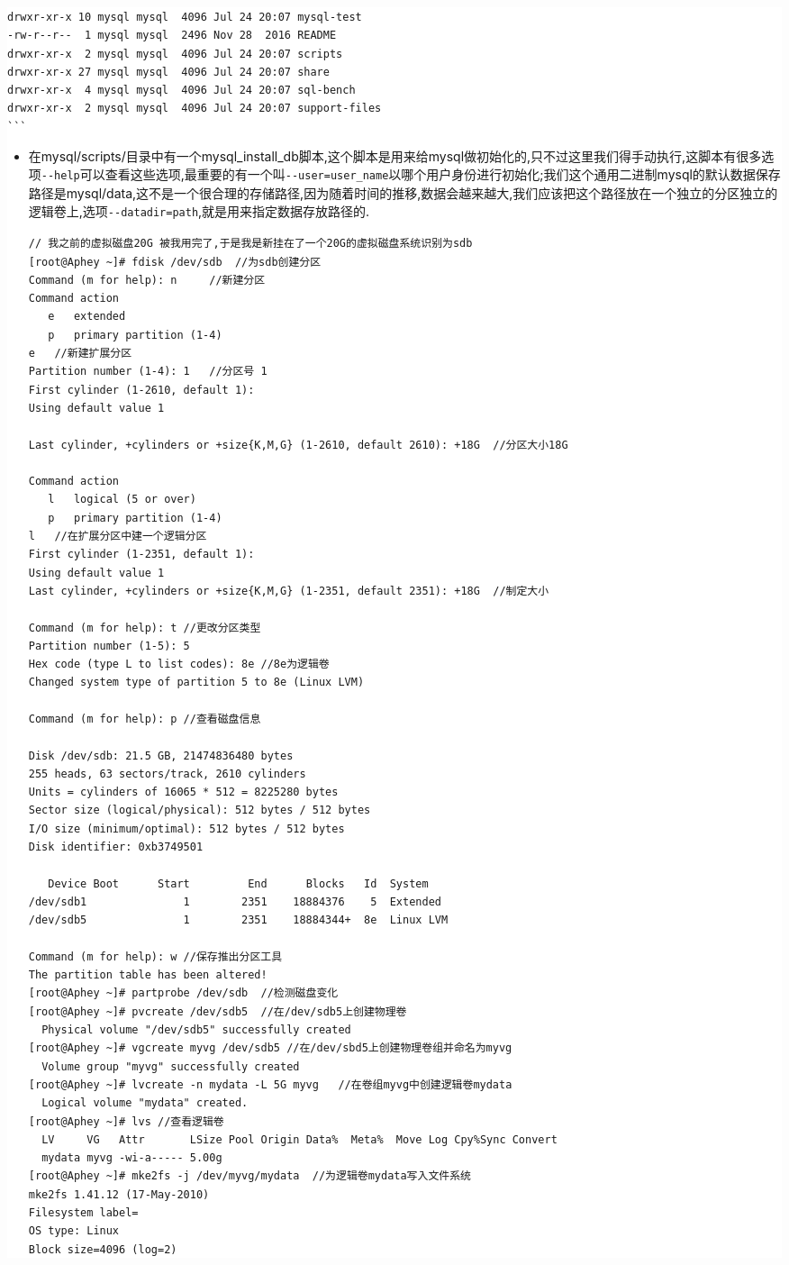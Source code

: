     drwxr-xr-x 10 mysql mysql  4096 Jul 24 20:07 mysql-test
    -rw-r--r--  1 mysql mysql  2496 Nov 28  2016 README
    drwxr-xr-x  2 mysql mysql  4096 Jul 24 20:07 scripts
    drwxr-xr-x 27 mysql mysql  4096 Jul 24 20:07 share
    drwxr-xr-x  4 mysql mysql  4096 Jul 24 20:07 sql-bench
    drwxr-xr-x  2 mysql mysql  4096 Jul 24 20:07 support-files
    ```
- 在mysql/scripts/目录中有一个mysql_install_db脚本,这个脚本是用来给mysql做初始化的,只不过这里我们得手动执行,这脚本有很多选项`--help`可以查看这些选项,最重要的有一个叫`--user=user_name`以哪个用户身份进行初始化;我们这个通用二进制mysql的默认数据保存路径是mysql/data,这不是一个很合理的存储路径,因为随着时间的推移,数据会越来越大,我们应该把这个路径放在一个独立的分区独立的逻辑卷上,选项`--datadir=path`,就是用来指定数据存放路径的.
    ```
    // 我之前的虚拟磁盘20G 被我用完了,于是我是新挂在了一个20G的虚拟磁盘系统识别为sdb
    [root@Aphey ~]# fdisk /dev/sdb  //为sdb创建分区
    Command (m for help): n     //新建分区
    Command action
       e   extended
       p   primary partition (1-4)
    e   //新建扩展分区
    Partition number (1-4): 1   //分区号 1
    First cylinder (1-2610, default 1): 
    Using default value 1

    Last cylinder, +cylinders or +size{K,M,G} (1-2610, default 2610): +18G  //分区大小18G

    Command action
       l   logical (5 or over)
       p   primary partition (1-4)
    l   //在扩展分区中建一个逻辑分区
    First cylinder (1-2351, default 1): 
    Using default value 1
    Last cylinder, +cylinders or +size{K,M,G} (1-2351, default 2351): +18G  //制定大小

    Command (m for help): t //更改分区类型
    Partition number (1-5): 5
    Hex code (type L to list codes): 8e //8e为逻辑卷
    Changed system type of partition 5 to 8e (Linux LVM)
    
    Command (m for help): p //查看磁盘信息

    Disk /dev/sdb: 21.5 GB, 21474836480 bytes
    255 heads, 63 sectors/track, 2610 cylinders
    Units = cylinders of 16065 * 512 = 8225280 bytes
    Sector size (logical/physical): 512 bytes / 512 bytes
    I/O size (minimum/optimal): 512 bytes / 512 bytes
    Disk identifier: 0xb3749501

       Device Boot      Start         End      Blocks   Id  System
    /dev/sdb1               1        2351    18884376    5  Extended
    /dev/sdb5               1        2351    18884344+  8e  Linux LVM
    
    Command (m for help): w //保存推出分区工具
    The partition table has been altered!
    [root@Aphey ~]# partprobe /dev/sdb  //检测磁盘变化
    [root@Aphey ~]# pvcreate /dev/sdb5  //在/dev/sdb5上创建物理卷
      Physical volume "/dev/sdb5" successfully created
    [root@Aphey ~]# vgcreate myvg /dev/sdb5 //在/dev/sbd5上创建物理卷组并命名为myvg
      Volume group "myvg" successfully created
    [root@Aphey ~]# lvcreate -n mydata -L 5G myvg   //在卷组myvg中创建逻辑卷mydata
      Logical volume "mydata" created.
    [root@Aphey ~]# lvs //查看逻辑卷
      LV     VG   Attr       LSize Pool Origin Data%  Meta%  Move Log Cpy%Sync Convert
      mydata myvg -wi-a----- 5.00g                                                    
    [root@Aphey ~]# mke2fs -j /dev/myvg/mydata  //为逻辑卷mydata写入文件系统
    mke2fs 1.41.12 (17-May-2010)
    Filesystem label=
    OS type: Linux
    Block size=4096 (log=2)